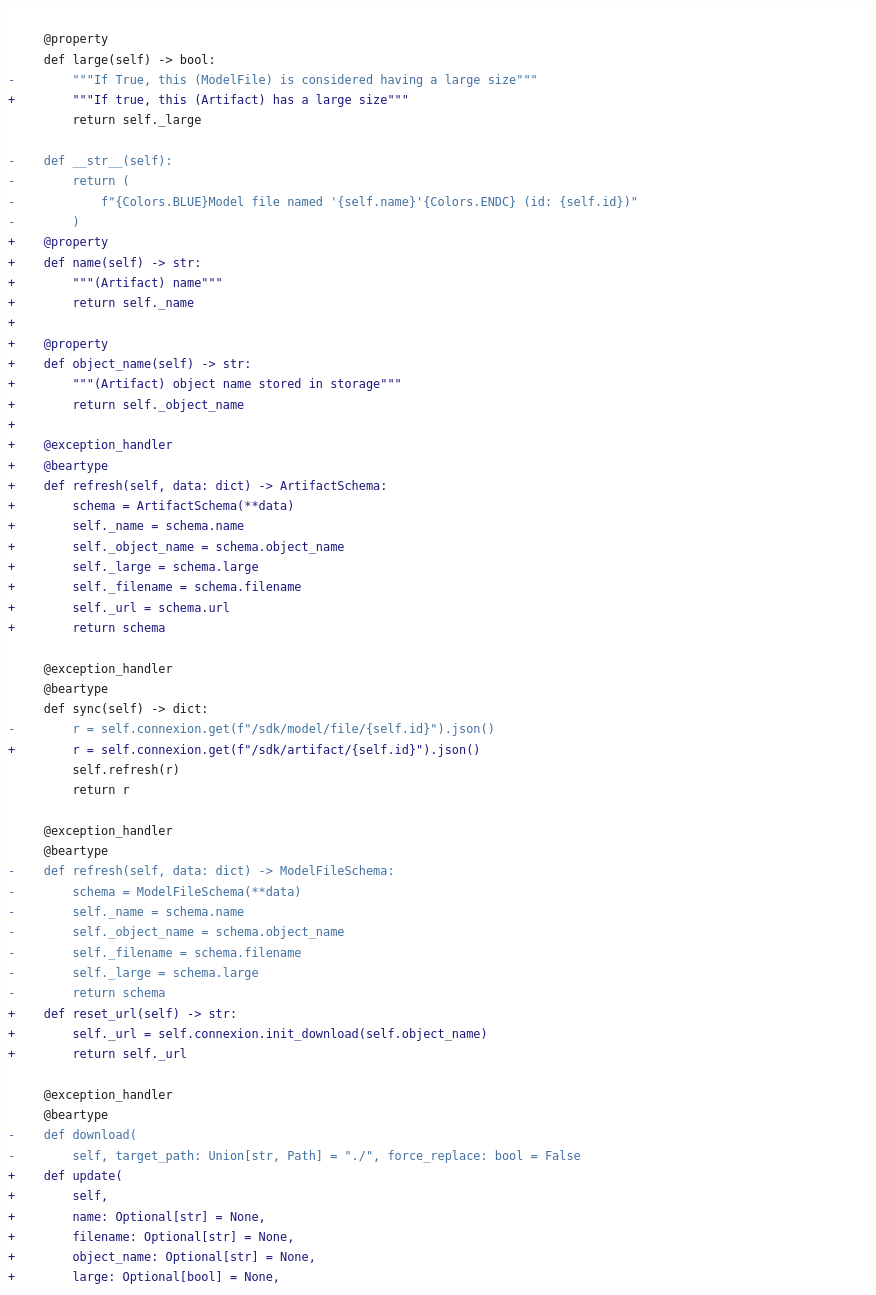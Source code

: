 ```diff
 
     @property
     def large(self) -> bool:
-        """If True, this (ModelFile) is considered having a large size"""
+        """If true, this (Artifact) has a large size"""
         return self._large
 
-    def __str__(self):
-        return (
-            f"{Colors.BLUE}Model file named '{self.name}'{Colors.ENDC} (id: {self.id})"
-        )
+    @property
+    def name(self) -> str:
+        """(Artifact) name"""
+        return self._name
+
+    @property
+    def object_name(self) -> str:
+        """(Artifact) object name stored in storage"""
+        return self._object_name
+
+    @exception_handler
+    @beartype
+    def refresh(self, data: dict) -> ArtifactSchema:
+        schema = ArtifactSchema(**data)
+        self._name = schema.name
+        self._object_name = schema.object_name
+        self._large = schema.large
+        self._filename = schema.filename
+        self._url = schema.url
+        return schema
 
     @exception_handler
     @beartype
     def sync(self) -> dict:
-        r = self.connexion.get(f"/sdk/model/file/{self.id}").json()
+        r = self.connexion.get(f"/sdk/artifact/{self.id}").json()
         self.refresh(r)
         return r
 
     @exception_handler
     @beartype
-    def refresh(self, data: dict) -> ModelFileSchema:
-        schema = ModelFileSchema(**data)
-        self._name = schema.name
-        self._object_name = schema.object_name
-        self._filename = schema.filename
-        self._large = schema.large
-        return schema
+    def reset_url(self) -> str:
+        self._url = self.connexion.init_download(self.object_name)
+        return self._url
 
     @exception_handler
     @beartype
-    def download(
-        self, target_path: Union[str, Path] = "./", force_replace: bool = False
+    def update(
+        self,
+        name: Optional[str] = None,
+        filename: Optional[str] = None,
+        object_name: Optional[str] = None,
+        large: Optional[bool] = None,
```